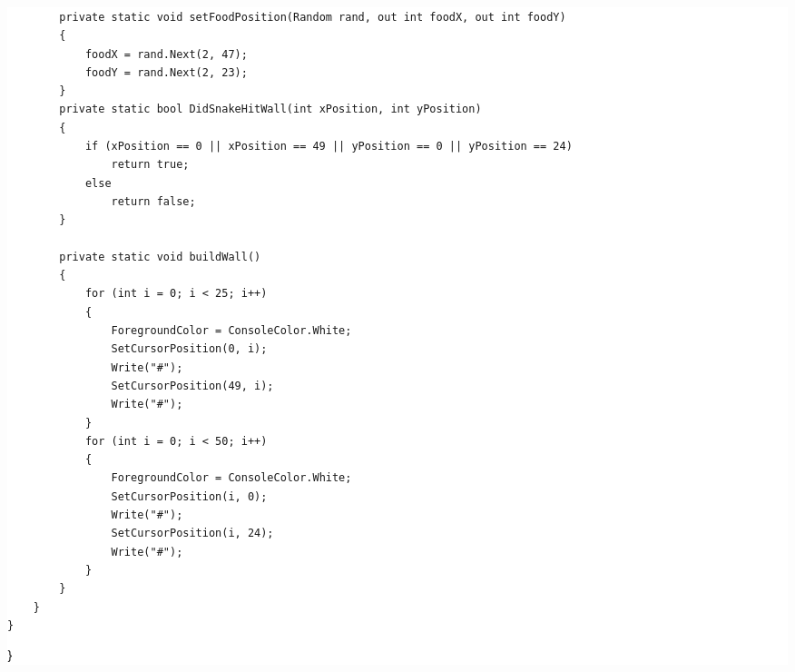             private static void setFoodPosition(Random rand, out int foodX, out int foodY)
            {
                foodX = rand.Next(2, 47);
                foodY = rand.Next(2, 23);
            }
            private static bool DidSnakeHitWall(int xPosition, int yPosition)
            {
                if (xPosition == 0 || xPosition == 49 || yPosition == 0 || yPosition == 24)
                    return true;
                else
                    return false;
            }

            private static void buildWall()
            {
                for (int i = 0; i < 25; i++)
                {
                    ForegroundColor = ConsoleColor.White;
                    SetCursorPosition(0, i);
                    Write("#");
                    SetCursorPosition(49, i);
                    Write("#");
                }
                for (int i = 0; i < 50; i++)
                {
                    ForegroundColor = ConsoleColor.White;
                    SetCursorPosition(i, 0);
                    Write("#");
                    SetCursorPosition(i, 24);
                    Write("#");
                }
            }
        }
    }
}
    

